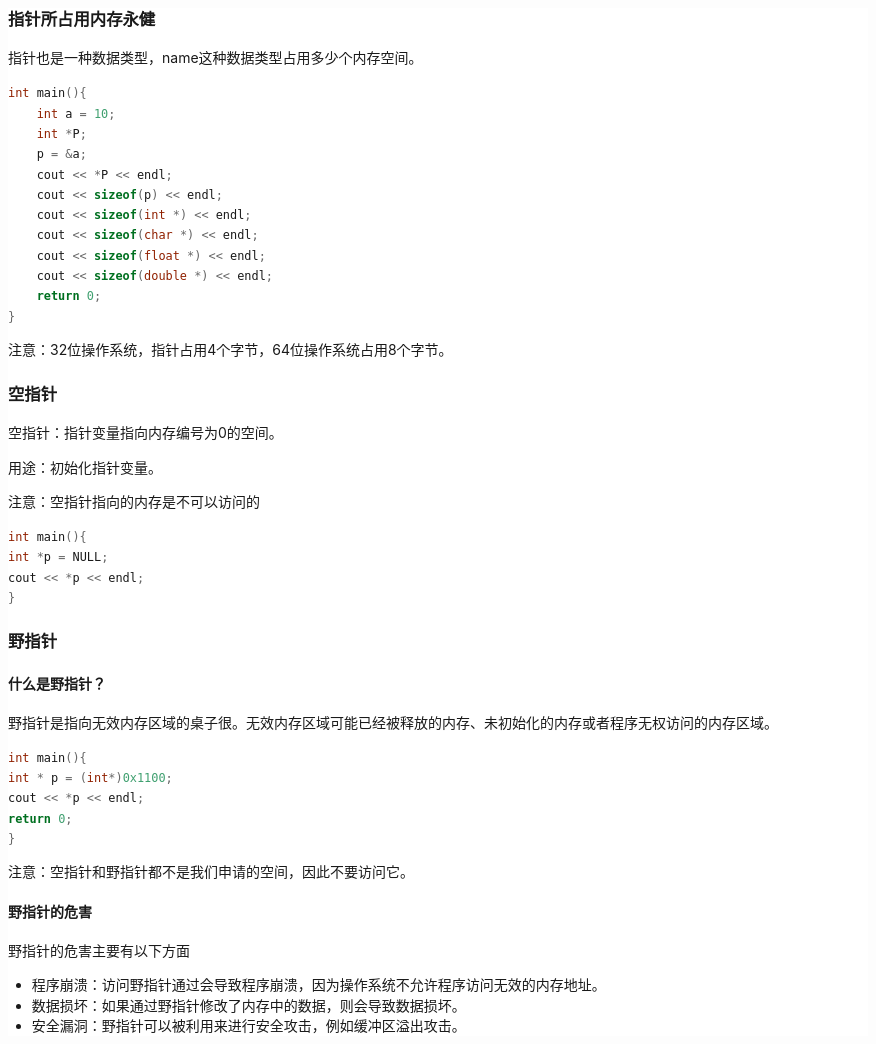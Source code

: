 ### 指针所占用内存永健

指针也是一种数据类型，name这种数据类型占用多少个内存空间。

```c++
int main(){
	int a = 10;
	int *P;
	p = &a;
	cout << *P << endl;
	cout << sizeof(p) << endl;
	cout << sizeof(int *) << endl;
	cout << sizeof(char *) << endl;
	cout << sizeof(float *) << endl;
	cout << sizeof(double *) << endl;
	return 0;
}
```

注意：32位操作系统，指针占用4个字节，64位操作系统占用8个字节。

### 空指针

空指针：指针变量指向内存编号为0的空间。

用途：初始化指针变量。

注意：空指针指向的内存是不可以访问的

```c++
int main(){
int *p = NULL;
cout << *p << endl;
}
```

### 野指针

#### 什么是野指针？

野指针是指向无效内存区域的桌子很。无效内存区域可能已经被释放的内存、未初始化的内存或者程序无权访问的内存区域。

```c++
int main(){
int * p = (int*)0x1100;
cout << *p << endl;
return 0;
}
```

注意：空指针和野指针都不是我们申请的空间，因此不要访问它。

#### 野指针的危害

野指针的危害主要有以下方面

- 程序崩溃：访问野指针通过会导致程序崩溃，因为操作系统不允许程序访问无效的内存地址。
- 数据损坏：如果通过野指针修改了内存中的数据，则会导致数据损坏。
- 安全漏洞：野指针可以被利用来进行安全攻击，例如缓冲区溢出攻击。
